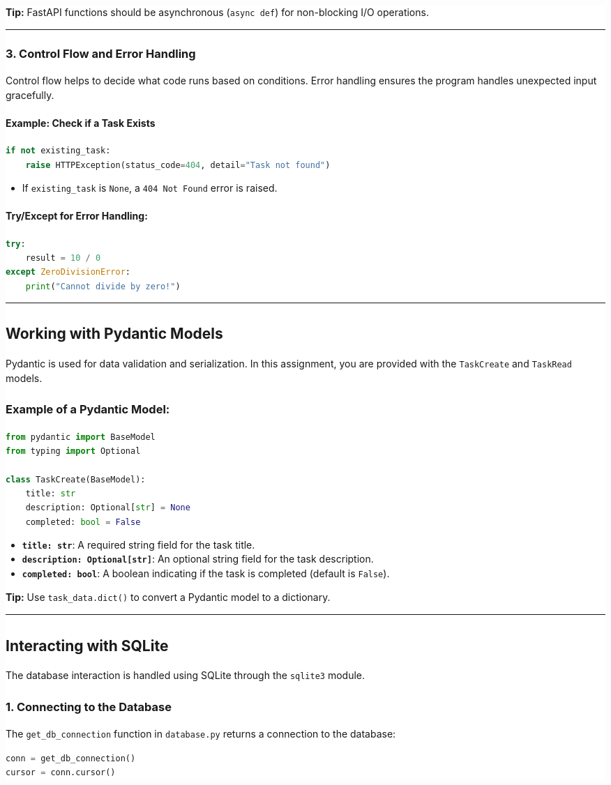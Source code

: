 **Tip:** FastAPI functions should be asynchronous (`async def`) for non-blocking I/O operations.

---

### **3. Control Flow and Error Handling**
Control flow helps to decide what code runs based on conditions. Error handling ensures the program handles unexpected input gracefully.

#### Example: Check if a Task Exists
```python
if not existing_task:
    raise HTTPException(status_code=404, detail="Task not found")
```
- If `existing_task` is `None`, a `404 Not Found` error is raised.

#### Try/Except for Error Handling:
```python
try:
    result = 10 / 0
except ZeroDivisionError:
    print("Cannot divide by zero!")
```
---

## **Working with Pydantic Models**
Pydantic is used for data validation and serialization. In this assignment, you are provided with the `TaskCreate` and `TaskRead` models.

### **Example of a Pydantic Model:**
```python
from pydantic import BaseModel
from typing import Optional

class TaskCreate(BaseModel):
    title: str
    description: Optional[str] = None
    completed: bool = False
```
- **`title: str`**: A required string field for the task title.
- **`description: Optional[str]`**: An optional string field for the task description.
- **`completed: bool`**: A boolean indicating if the task is completed (default is `False`).

**Tip:** Use `task_data.dict()` to convert a Pydantic model to a dictionary.

---

## **Interacting with SQLite**
The database interaction is handled using SQLite through the `sqlite3` module.

### **1. Connecting to the Database**
The `get_db_connection` function in `database.py` returns a connection to the database:
```python
conn = get_db_connection()
cursor = conn.cursor()
```
